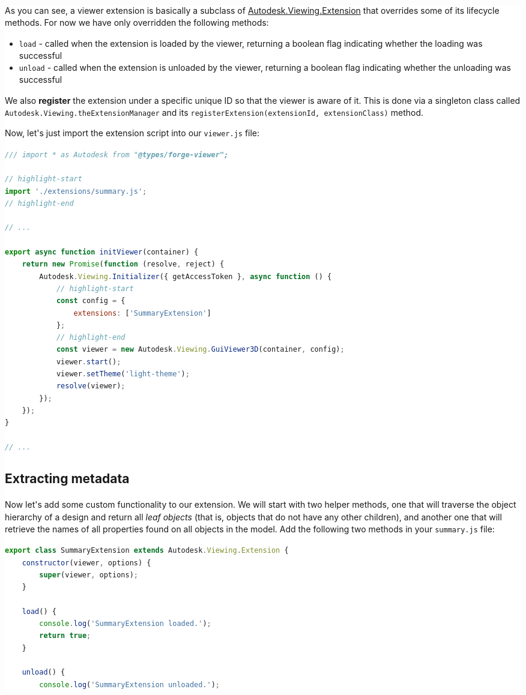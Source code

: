 As you can see, a viewer extension is basically a subclass of [Autodesk.Viewing.Extension](https://forge.autodesk.com/en/docs/viewer/v7/reference/Viewing/Extension)
that overrides some of its lifecycle methods. For now we have only overridden the following methods:

- `load` - called when the extension is loaded by the viewer, returning a boolean flag indicating whether the loading was successful
- `unload` - called when the extension is unloaded by the viewer, returning a boolean flag indicating whether the unloading was successful

We also **register** the extension under a specific unique ID so that the viewer is aware of it. This is done via
a singleton class called `Autodesk.Viewing.theExtensionManager` and its `registerExtension(extensionId, extensionClass)` method.

Now, let's just import the extension script into our `viewer.js` file:

```js title="{wwwroot|public}/viewer.js"
/// import * as Autodesk from "@types/forge-viewer";

// highlight-start
import './extensions/summary.js';
// highlight-end

// ...

export async function initViewer(container) {
    return new Promise(function (resolve, reject) {
        Autodesk.Viewing.Initializer({ getAccessToken }, async function () {
            // highlight-start
            const config = {
                extensions: ['SummaryExtension']
            };
            // highlight-end
            const viewer = new Autodesk.Viewing.GuiViewer3D(container, config);
            viewer.start();
            viewer.setTheme('light-theme');
            resolve(viewer);
        });
    });
}

// ...
```

## Extracting metadata

Now let's add some custom functionality to our extension. We will start with two helper methods,
one that will traverse the object hierarchy of a design and return all _leaf objects_ (that is,
objects that do not have any other children), and another one that will retrieve the names of all
properties found on all objects in the model. Add the following two methods in your `summary.js` file:

```js title="{wwwroot|public}/extensions/summary.js"
export class SummaryExtension extends Autodesk.Viewing.Extension {
    constructor(viewer, options) {
        super(viewer, options);
    }

    load() {
        console.log('SummaryExtension loaded.');
        return true;
    }

    unload() {
        console.log('SummaryExtension unloaded.');
```